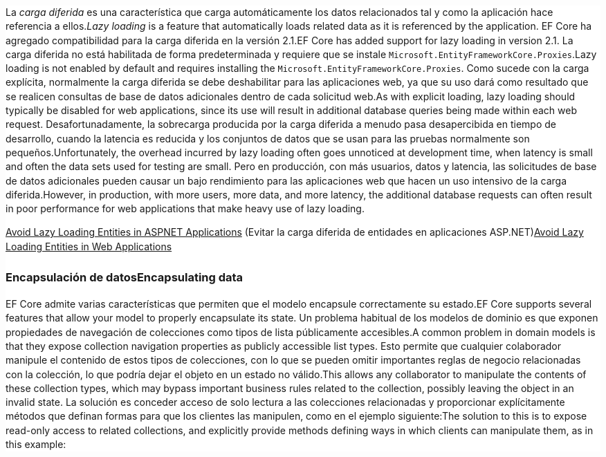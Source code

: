 <span data-ttu-id="6b824-165">La _carga diferida_ es una característica que carga automáticamente los datos relacionados tal y como la aplicación hace referencia a ellos.</span><span class="sxs-lookup"><span data-stu-id="6b824-165">_Lazy loading_ is a feature that automatically loads related data as it is referenced by the application.</span></span> <span data-ttu-id="6b824-166">EF Core ha agregado compatibilidad para la carga diferida en la versión 2.1.</span><span class="sxs-lookup"><span data-stu-id="6b824-166">EF Core has added support for lazy loading in version 2.1.</span></span> <span data-ttu-id="6b824-167">La carga diferida no está habilitada de forma predeterminada y requiere que se instale `Microsoft.EntityFrameworkCore.Proxies`.</span><span class="sxs-lookup"><span data-stu-id="6b824-167">Lazy loading is not enabled by default and requires installing the `Microsoft.EntityFrameworkCore.Proxies`.</span></span> <span data-ttu-id="6b824-168">Como sucede con la carga explícita, normalmente la carga diferida se debe deshabilitar para las aplicaciones web, ya que su uso dará como resultado que se realicen consultas de base de datos adicionales dentro de cada solicitud web.</span><span class="sxs-lookup"><span data-stu-id="6b824-168">As with explicit loading, lazy loading should typically be disabled for web applications, since its use will result in additional database queries being made within each web request.</span></span> <span data-ttu-id="6b824-169">Desafortunadamente, la sobrecarga producida por la carga diferida a menudo pasa desapercibida en tiempo de desarrollo, cuando la latencia es reducida y los conjuntos de datos que se usan para las pruebas normalmente son pequeños.</span><span class="sxs-lookup"><span data-stu-id="6b824-169">Unfortunately, the overhead incurred by lazy loading often goes unnoticed at development time, when latency is small and often the data sets used for testing are small.</span></span> <span data-ttu-id="6b824-170">Pero en producción, con más usuarios, datos y latencia, las solicitudes de base de datos adicionales pueden causar un bajo rendimiento para las aplicaciones web que hacen un uso intensivo de la carga diferida.</span><span class="sxs-lookup"><span data-stu-id="6b824-170">However, in production, with more users, more data, and more latency, the additional database requests can often result in poor performance for web applications that make heavy use of lazy loading.</span></span>

<span data-ttu-id="6b824-171">[Avoid Lazy Loading Entities in ASPNET Applications](https://ardalis.com/avoid-lazy-loading-entities-in-asp-net-applications) (Evitar la carga diferida de entidades en aplicaciones ASP.NET)</span><span class="sxs-lookup"><span data-stu-id="6b824-171">[Avoid Lazy Loading Entities in Web Applications](https://ardalis.com/avoid-lazy-loading-entities-in-asp-net-applications)</span></span>

### <a name="encapsulating-data"></a><span data-ttu-id="6b824-172">Encapsulación de datos</span><span class="sxs-lookup"><span data-stu-id="6b824-172">Encapsulating data</span></span>

<span data-ttu-id="6b824-173">EF Core admite varias características que permiten que el modelo encapsule correctamente su estado.</span><span class="sxs-lookup"><span data-stu-id="6b824-173">EF Core supports several features that allow your model to properly encapsulate its state.</span></span> <span data-ttu-id="6b824-174">Un problema habitual de los modelos de dominio es que exponen propiedades de navegación de colecciones como tipos de lista públicamente accesibles.</span><span class="sxs-lookup"><span data-stu-id="6b824-174">A common problem in domain models is that they expose collection navigation properties as publicly accessible list types.</span></span> <span data-ttu-id="6b824-175">Esto permite que cualquier colaborador manipule el contenido de estos tipos de colecciones, con lo que se pueden omitir importantes reglas de negocio relacionadas con la colección, lo que podría dejar el objeto en un estado no válido.</span><span class="sxs-lookup"><span data-stu-id="6b824-175">This allows any collaborator to manipulate the contents of these collection types, which may bypass important business rules related to the collection, possibly leaving the object in an invalid state.</span></span> <span data-ttu-id="6b824-176">La solución es conceder acceso de solo lectura a las colecciones relacionadas y proporcionar explícitamente métodos que definan formas para que los clientes las manipulen, como en el ejemplo siguiente:</span><span class="sxs-lookup"><span data-stu-id="6b824-176">The solution to this is to expose read-only access to related collections, and explicitly provide methods defining ways in which clients can manipulate them, as in this example:</span></span>
